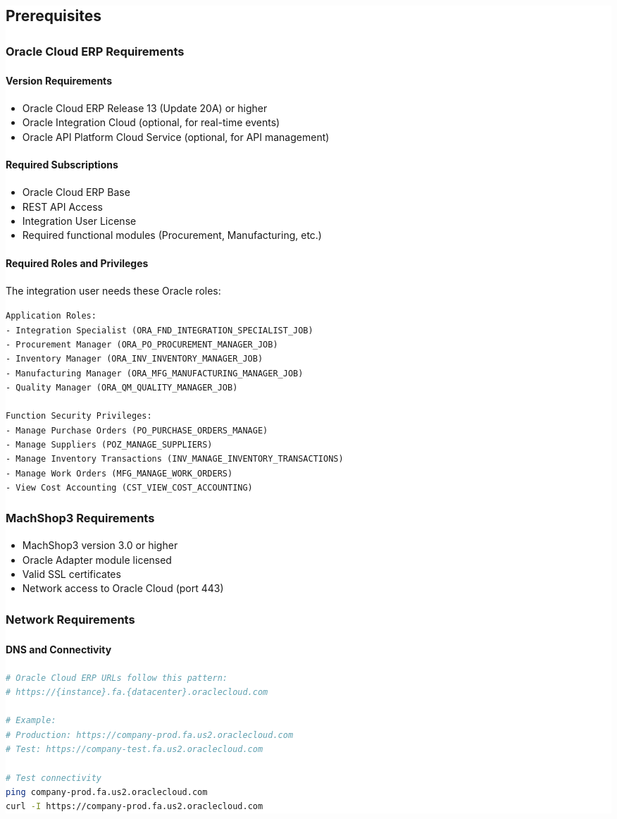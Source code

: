 ## Prerequisites

### Oracle Cloud ERP Requirements

#### Version Requirements
- Oracle Cloud ERP Release 13 (Update 20A) or higher
- Oracle Integration Cloud (optional, for real-time events)
- Oracle API Platform Cloud Service (optional, for API management)

#### Required Subscriptions
- Oracle Cloud ERP Base
- REST API Access
- Integration User License
- Required functional modules (Procurement, Manufacturing, etc.)

#### Required Roles and Privileges

The integration user needs these Oracle roles:

```
Application Roles:
- Integration Specialist (ORA_FND_INTEGRATION_SPECIALIST_JOB)
- Procurement Manager (ORA_PO_PROCUREMENT_MANAGER_JOB)
- Inventory Manager (ORA_INV_INVENTORY_MANAGER_JOB)
- Manufacturing Manager (ORA_MFG_MANUFACTURING_MANAGER_JOB)
- Quality Manager (ORA_QM_QUALITY_MANAGER_JOB)

Function Security Privileges:
- Manage Purchase Orders (PO_PURCHASE_ORDERS_MANAGE)
- Manage Suppliers (POZ_MANAGE_SUPPLIERS)
- Manage Inventory Transactions (INV_MANAGE_INVENTORY_TRANSACTIONS)
- Manage Work Orders (MFG_MANAGE_WORK_ORDERS)
- View Cost Accounting (CST_VIEW_COST_ACCOUNTING)
```

### MachShop3 Requirements

- MachShop3 version 3.0 or higher
- Oracle Adapter module licensed
- Valid SSL certificates
- Network access to Oracle Cloud (port 443)

### Network Requirements

#### DNS and Connectivity
```bash
# Oracle Cloud ERP URLs follow this pattern:
# https://{instance}.fa.{datacenter}.oraclecloud.com

# Example:
# Production: https://company-prod.fa.us2.oraclecloud.com
# Test: https://company-test.fa.us2.oraclecloud.com

# Test connectivity
ping company-prod.fa.us2.oraclecloud.com
curl -I https://company-prod.fa.us2.oraclecloud.com
```
